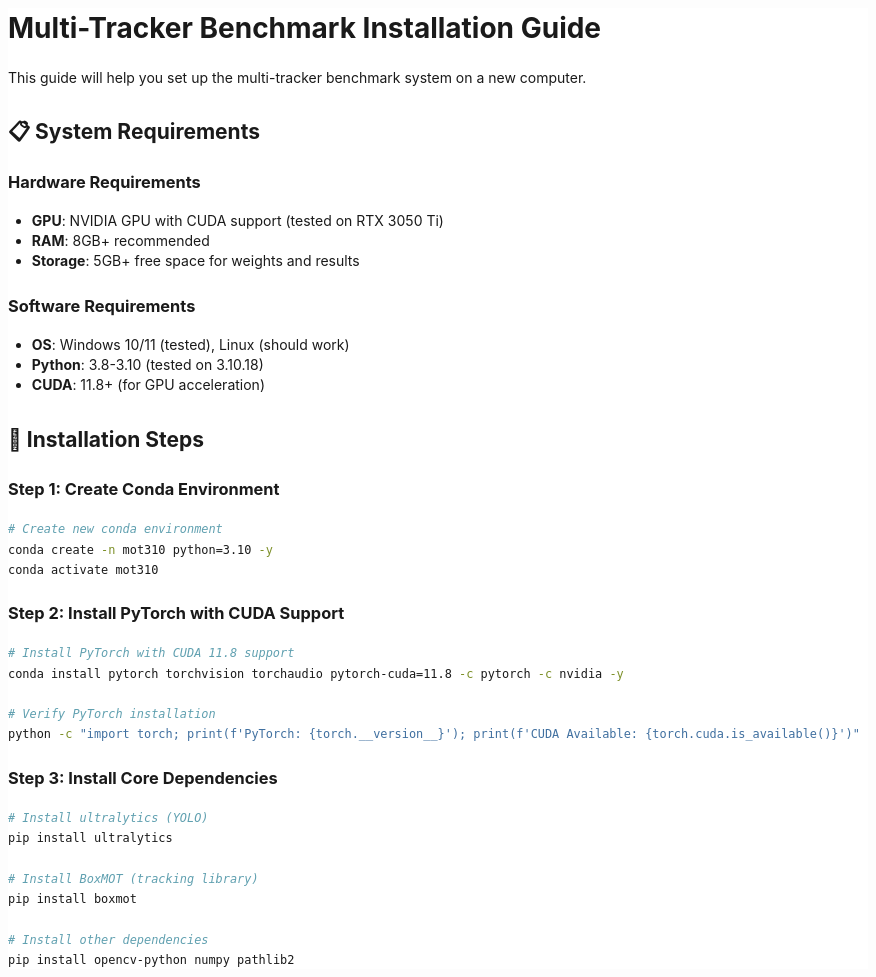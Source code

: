 # Multi-Tracker Benchmark Installation Guide


This guide will help you set up the multi-tracker benchmark system on a new computer.

## 📋 System Requirements

### Hardware Requirements
- **GPU**: NVIDIA GPU with CUDA support (tested on RTX 3050 Ti)
- **RAM**: 8GB+ recommended
- **Storage**: 5GB+ free space for weights and results

### Software Requirements
- **OS**: Windows 10/11 (tested), Linux (should work)
- **Python**: 3.8-3.10 (tested on 3.10.18)
- **CUDA**: 11.8+ (for GPU acceleration)

## 🚀 Installation Steps

### Step 1: Create Conda Environment

```bash
# Create new conda environment
conda create -n mot310 python=3.10 -y
conda activate mot310
```

### Step 2: Install PyTorch with CUDA Support

```bash
# Install PyTorch with CUDA 11.8 support
conda install pytorch torchvision torchaudio pytorch-cuda=11.8 -c pytorch -c nvidia -y

# Verify PyTorch installation
python -c "import torch; print(f'PyTorch: {torch.__version__}'); print(f'CUDA Available: {torch.cuda.is_available()}')"
```

### Step 3: Install Core Dependencies

```bash
# Install ultralytics (YOLO)
pip install ultralytics

# Install BoxMOT (tracking library)
pip install boxmot

# Install other dependencies
pip install opencv-python numpy pathlib2
```
